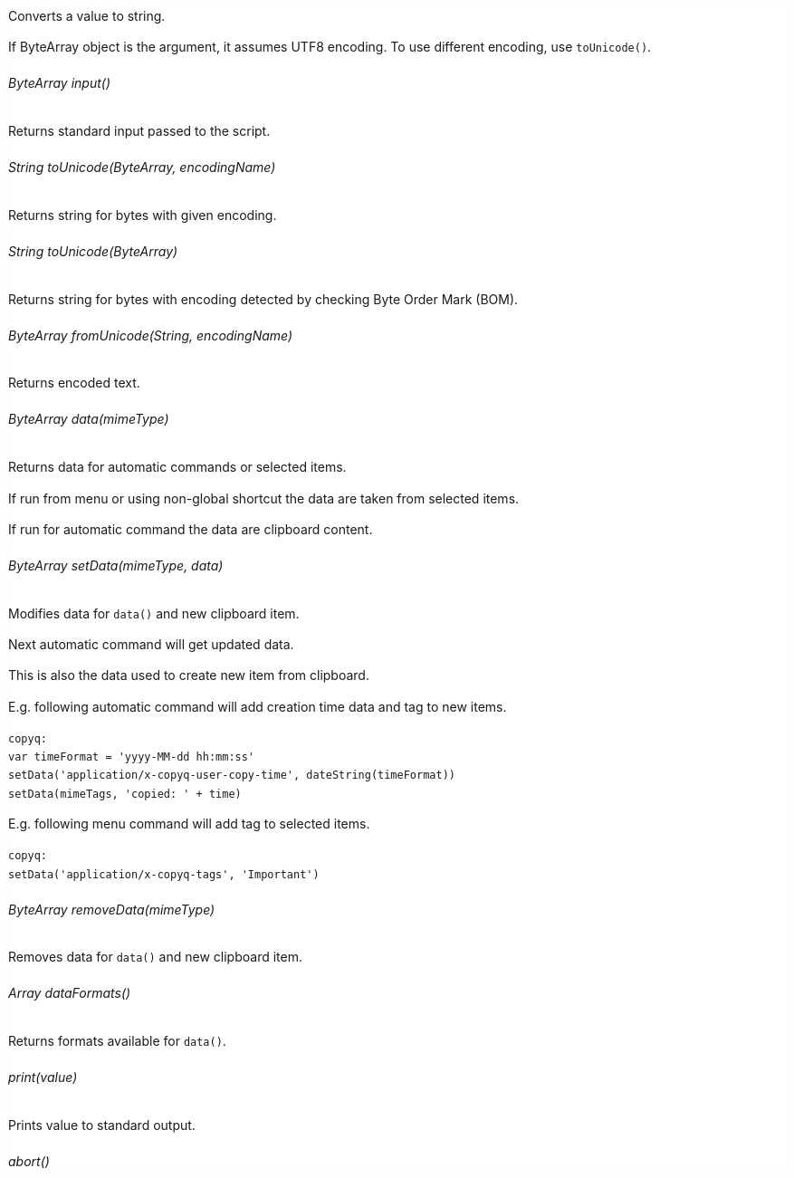 Converts a value to string.

If ByteArray object is the argument, it assumes UTF8 encoding.
To use different encoding, use `toUnicode()`.

###### ByteArray input()

Returns standard input passed to the script.

###### String toUnicode(ByteArray, encodingName)

Returns string for bytes with given encoding.

###### String toUnicode(ByteArray)

Returns string for bytes with encoding detected by checking Byte Order Mark (BOM).

###### ByteArray fromUnicode(String, encodingName)

Returns encoded text.

###### ByteArray data(mimeType)

Returns data for automatic commands or selected items.

If run from menu or using non-global shortcut the data are taken from selected items.

If run for automatic command the data are clipboard content.

###### ByteArray setData(mimeType, data)

Modifies data for `data()` and new clipboard item.

Next automatic command will get updated data.

This is also the data used to create new item from clipboard.

E.g. following automatic command will add creation time data and tag to new items.

    copyq:
    var timeFormat = 'yyyy-MM-dd hh:mm:ss'
    setData('application/x-copyq-user-copy-time', dateString(timeFormat))
    setData(mimeTags, 'copied: ' + time)

E.g. following menu command will add tag to selected items.

    copyq:
    setData('application/x-copyq-tags', 'Important')

###### ByteArray removeData(mimeType)

Removes data for `data()` and new clipboard item.

###### Array dataFormats()

Returns formats available for `data()`.

###### print(value)

Prints value to standard output.

###### abort()
